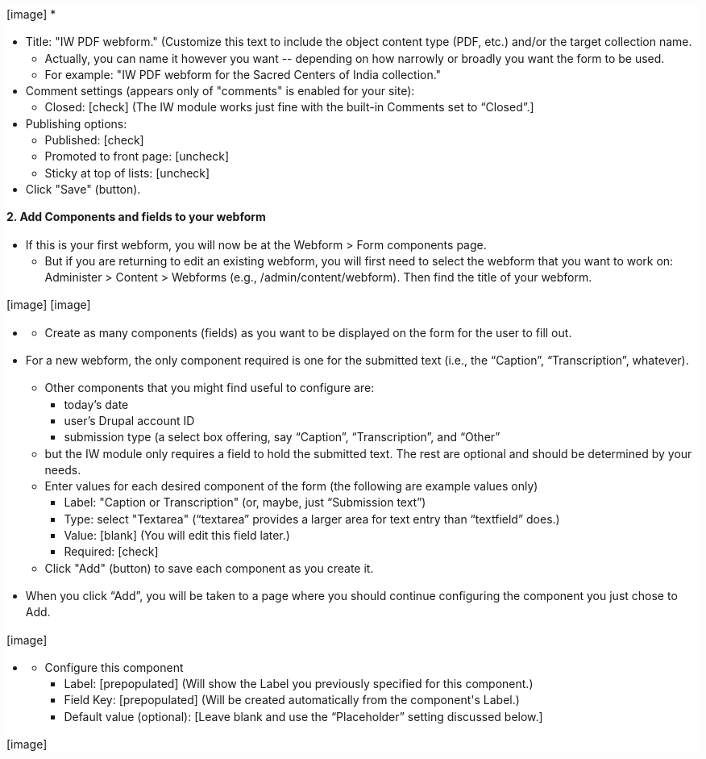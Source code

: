 [image]
*
  * Title: "IW PDF webform." (Customize this text to include the object content type (PDF, etc.) and/or the target collection name.
    * Actually, you can name it however you want -- depending on how narrowly or broadly you want the form to be used.
    * For example: "IW PDF webform for the Sacred Centers of India collection."
  * Comment settings (appears only of "comments" is enabled for your site):
    * Closed: [check] (The IW module works just fine with the built-in Comments set to “Closed”.]
  * Publishing options:
    * Published: [check]
    * Promoted to front page: [uncheck]
    * Sticky at top of lists: [uncheck]
* Click "Save" (button).

**2. Add Components and fields to your webform**

* If this is your first webform, you will now be at the Webform > Form components page.
  * But if you are returning to edit an existing webform, you will first need to select the webform that you want to work on: Administer > Content > Webforms (e.g., /admin/content/webform). Then find the title of your webform.

[image]
[image]

*
  * Create as many components (fields) as you want to be displayed on the form for the user to fill out.

* For a new webform, the only component required is one for the submitted text (i.e., the “Caption”, “Transcription”, whatever).
  * Other components that you might find useful to configure are:
    * today’s date
    * user’s Drupal account ID
    * submission type (a select box offering, say “Caption”, “Transcription”, and “Other”
  * but the IW module only requires a field to hold the submitted text. The rest are optional and should be determined by your needs.
  * Enter values for each desired component of the form (the following are example values only)
    * Label: "Caption or Transcription" (or, maybe, just “Submission text”)
    * Type: select "Textarea" (“textarea” provides a larger area for text entry than “textfield” does.)
    * Value: [blank] (You will edit this field later.)
    * Required: [check]
  * Click "Add" (button) to save each component as you create it.
* When you click “Add”, you will be taken to a page where you should continue configuring the component you just chose to Add.

 [image]
 
*  
  * Configure this component
    * Label: [prepopulated] (Will show the Label you previously specified for this component.)
    * Field Key: [prepopulated] (Will be created automatically from the component's Label.)
    * Default value (optional):  [Leave blank and use the “Placeholder” setting discussed below.]

[image]
